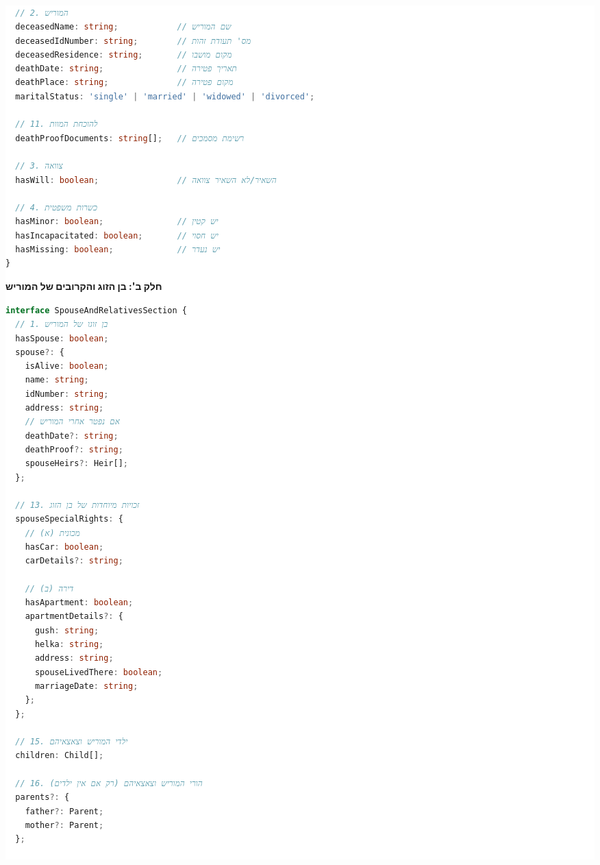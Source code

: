 ```typescript
  // 2. המוריש
  deceasedName: string;            // שם המוריש
  deceasedIdNumber: string;        // מס' תעודת זהות
  deceasedResidence: string;       // מקום מושבו
  deathDate: string;               // תאריך פטירה
  deathPlace: string;              // מקום פטירה
  maritalStatus: 'single' | 'married' | 'widowed' | 'divorced';
  
  // 11. להוכחת המוות
  deathProofDocuments: string[];   // רשימת מסמכים
  
  // 3. צוואה
  hasWill: boolean;                // השאיר/לא השאיר צוואה
  
  // 4. כשרות משפטית
  hasMinor: boolean;               // יש קטין
  hasIncapacitated: boolean;       // יש חסוי
  hasMissing: boolean;             // יש נעדר
}
```

**חלק ב': בן הזוג והקרובים של המוריש**

```typescript
interface SpouseAndRelativesSection {
  // 1. בן זוגו של המוריש
  hasSpouse: boolean;
  spouse?: {
    isAlive: boolean;
    name: string;
    idNumber: string;
    address: string;
    // אם נפטר אחרי המוריש
    deathDate?: string;
    deathProof?: string;
    spouseHeirs?: Heir[];
  };
  
  // 13. זכויות מיוחדות של בן הזוג
  spouseSpecialRights: {
    // (א) מכונית
    hasCar: boolean;
    carDetails?: string;
    
    // (ב) דירה
    hasApartment: boolean;
    apartmentDetails?: {
      gush: string;
      helka: string;
      address: string;
      spouseLivedThere: boolean;
      marriageDate: string;
    };
  };
  
  // 15. ילדי המוריש וצאצאיהם
  children: Child[];
  
  // 16. הורי המוריש וצאצאיהם (רק אם אין ילדים)
  parents?: {
    father?: Parent;
    mother?: Parent;
  };
  
```